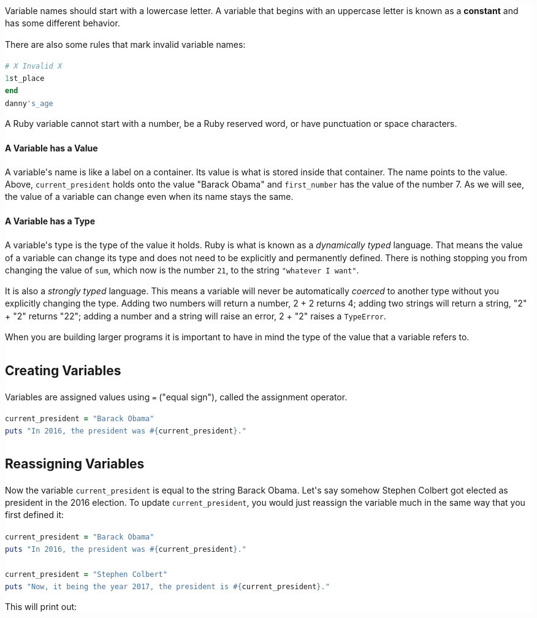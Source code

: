 Variable names should start with a lowercase letter. A variable that begins with an uppercase letter is known as a **constant** and has some different behavior.

There are also some rules that mark invalid variable names:

```ruby
# X Invalid X
1st_place
end
danny's_age   
```

A Ruby variable cannot start with a number, be a Ruby reserved word, or have punctuation or space characters.

#### A Variable has a Value

A variable's name is like a label on a container. Its value is what is stored inside that container. The name points to the value. Above, `current_president` holds onto the value "Barack Obama" and `first_number` has the value of the number 7. As we will see, the value of a variable can change even when its name stays the same.

#### A Variable has a Type

A variable's type is the type of the value it holds. Ruby is what is known as a *dynamically typed* language. That means the value of a variable can change its type and does not need to be explicitly and permanently defined. There is nothing stopping you from changing the value of `sum`, which now is the number `21`, to the string `"whatever I want"`. 

It is also a *strongly typed* language. This means a variable will never be automatically *coerced* to another type without you explicitly changing the type. Adding two numbers will return a number, 2 + 2 returns 4; adding two strings will return a string, "2" + "2" returns "22"; adding a number and a string will raise an error, 2 + "2" raises a `TypeError`.

When you are building larger programs it is important to have in mind the type of the value that a variable refers to.

## Creating Variables

Variables are assigned values using `=` ("equal sign"), called the assignment operator.

```ruby
current_president = "Barack Obama"
puts "In 2016, the president was #{current_president}."
```

## Reassigning Variables

Now the variable `current_president` is equal to the string Barack Obama. Let's say somehow Stephen Colbert got elected as president in the 2016 election. To update `current_president`, you would just reassign the variable much in the same way that you first defined it:

```ruby
current_president = "Barack Obama"
puts "In 2016, the president was #{current_president}."

current_president = "Stephen Colbert"
puts "Now, it being the year 2017, the president is #{current_president}."
```
This will print out:  
